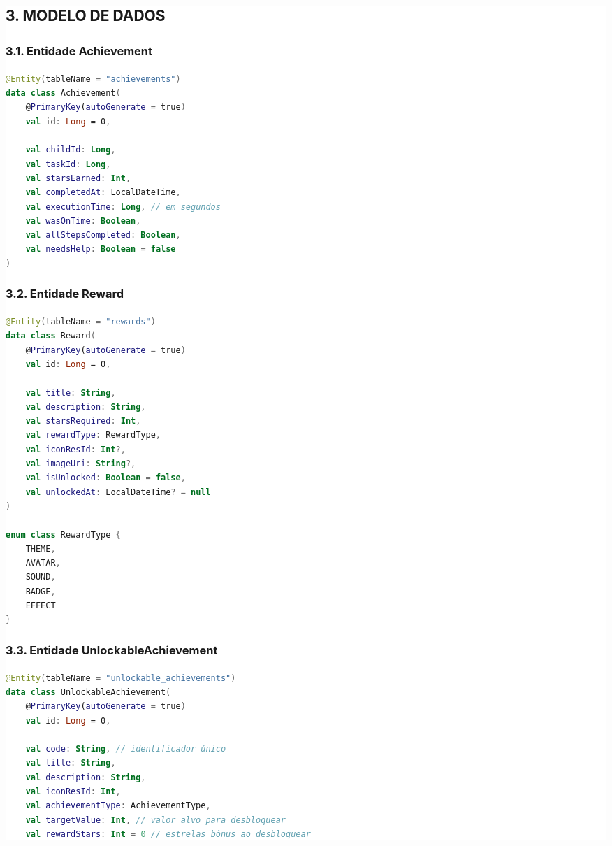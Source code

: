 
## 3. MODELO DE DADOS

### 3.1. Entidade Achievement

```kotlin
@Entity(tableName = "achievements")
data class Achievement(
    @PrimaryKey(autoGenerate = true)
    val id: Long = 0,
    
    val childId: Long,
    val taskId: Long,
    val starsEarned: Int,
    val completedAt: LocalDateTime,
    val executionTime: Long, // em segundos
    val wasOnTime: Boolean,
    val allStepsCompleted: Boolean,
    val needsHelp: Boolean = false
)
```

### 3.2. Entidade Reward

```kotlin
@Entity(tableName = "rewards")
data class Reward(
    @PrimaryKey(autoGenerate = true)
    val id: Long = 0,
    
    val title: String,
    val description: String,
    val starsRequired: Int,
    val rewardType: RewardType,
    val iconResId: Int?,
    val imageUri: String?,
    val isUnlocked: Boolean = false,
    val unlockedAt: LocalDateTime? = null
)

enum class RewardType {
    THEME,
    AVATAR,
    SOUND,
    BADGE,
    EFFECT
}
```

### 3.3. Entidade UnlockableAchievement

```kotlin
@Entity(tableName = "unlockable_achievements")
data class UnlockableAchievement(
    @PrimaryKey(autoGenerate = true)
    val id: Long = 0,
    
    val code: String, // identificador único
    val title: String,
    val description: String,
    val iconResId: Int,
    val achievementType: AchievementType,
    val targetValue: Int, // valor alvo para desbloquear
    val rewardStars: Int = 0 // estrelas bônus ao desbloquear
```